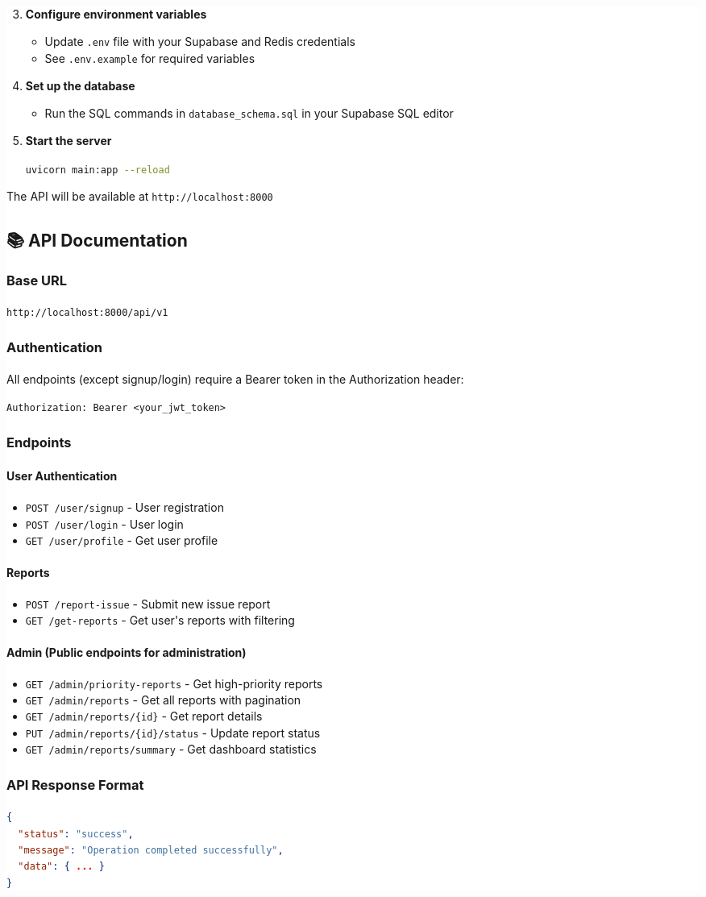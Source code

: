 3. **Configure environment variables**
   - Update `.env` file with your Supabase and Redis credentials
   - See `.env.example` for required variables

4. **Set up the database**
   - Run the SQL commands in `database_schema.sql` in your Supabase SQL editor

5. **Start the server**
   ```bash
   uvicorn main:app --reload
   ```

The API will be available at `http://localhost:8000`

## 📚 API Documentation

### Base URL
```
http://localhost:8000/api/v1
```

### Authentication
All endpoints (except signup/login) require a Bearer token in the Authorization header:
```
Authorization: Bearer <your_jwt_token>
```

### Endpoints

#### User Authentication
- `POST /user/signup` - User registration
- `POST /user/login` - User login
- `GET /user/profile` - Get user profile

#### Reports
- `POST /report-issue` - Submit new issue report
- `GET /get-reports` - Get user's reports with filtering

#### Admin (Public endpoints for administration)
- `GET /admin/priority-reports` - Get high-priority reports
- `GET /admin/reports` - Get all reports with pagination
- `GET /admin/reports/{id}` - Get report details
- `PUT /admin/reports/{id}/status` - Update report status
- `GET /admin/reports/summary` - Get dashboard statistics

### API Response Format
```json
{
  "status": "success",
  "message": "Operation completed successfully",
  "data": { ... }
}
```
